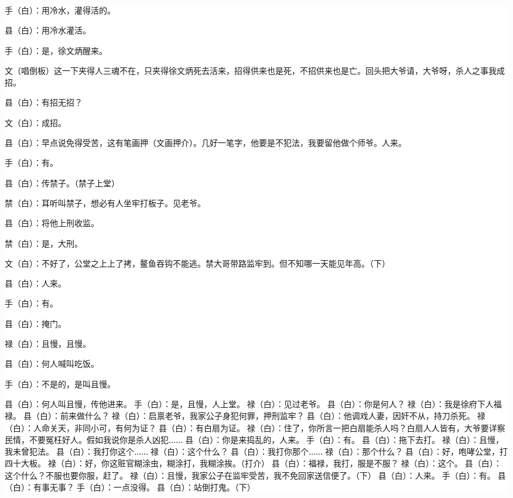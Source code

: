 手（白）：用冷水，灌得活的。

县（白）：用冷水灌活。

手（白）：是，徐文炳醒来。

文（唱倒板）这一下夹得人三魂不在，只夹得徐文炳死去活来，招得供来也是死，不招供来也是亡。回头把大爷请，大爷呀，杀人之事我成招。

县（白）：有招无招？

文（白）：成招。

县（白）：早点说免得受苦，这有笔画押（文画押介）。几好一笔字，他要是不犯法，我要留他做个师爷。人来。

手（白）：有。

县（白）：传禁子。（禁子上堂）

禁（白）：耳听叫禁子，想必有人坐牢打板子。见老爷。

县（白）：将他上刑收监。

禁（白）：是，大刑。

文（白）：不好了，公堂之上上了拷，鳌鱼吞钩不能逃。禁大哥带路监牢到。但不知哪一天能见年高。（下）

县（白）：人来。

手（白）：有。

县（白）：掩门。

禄（白）：且慢，且慢。

县（白）：何人喊叫吃饭。

手（白）：不是的，是叫且慢。

县（白）：何人叫且慢，传他进来。
手（白）：是，且慢，人上堂。
禄（白）：见过老爷。
县（白）：你是何人？
禄（白）：我是徐府下人福禄。
县（白）：前来做什么？
禄（白）：启禀老爷，我家公子身犯何罪，押刑监牢？
县（白）：他调戏人妻，因奸不从，持刀杀死。
禄（白）：人命关天，非同小可，有何为证？
县（白）：有白扇为证。
禄（白）：住了，你所言一把白扇能杀人吗？白扇人人皆有，大爷要详察民情，不要冤枉好人。假如我说你是杀人凶犯……
县（白）：你是来捣乱的，人来。
手（白）：有。
县（白）：拖下去打。
禄（白）：且慢，我未曾犯法。
县（白）：我打你这个……
禄（白）：这个什么？
县（白）：我打你那个……
禄（白）：那个什么？
县（白）：好，咆哮公堂，打四十大板。
禄（白）：好，你这赃官糊涂虫，糊涂打，我糊涂挨。（打介）
县（白）：福禄，我打，服是不服？
禄（白）：这个。
县（白）：这个什么？不服也要你服，赶了。
禄（白）：且慢，我家公子在监牢受苦，我不免回家送信便了。（下）
县（白）：人来。
手（白）：有。
县（白）：有事无事？
手（白）：一点没得。
县（白）：站倒打鬼。（下）
